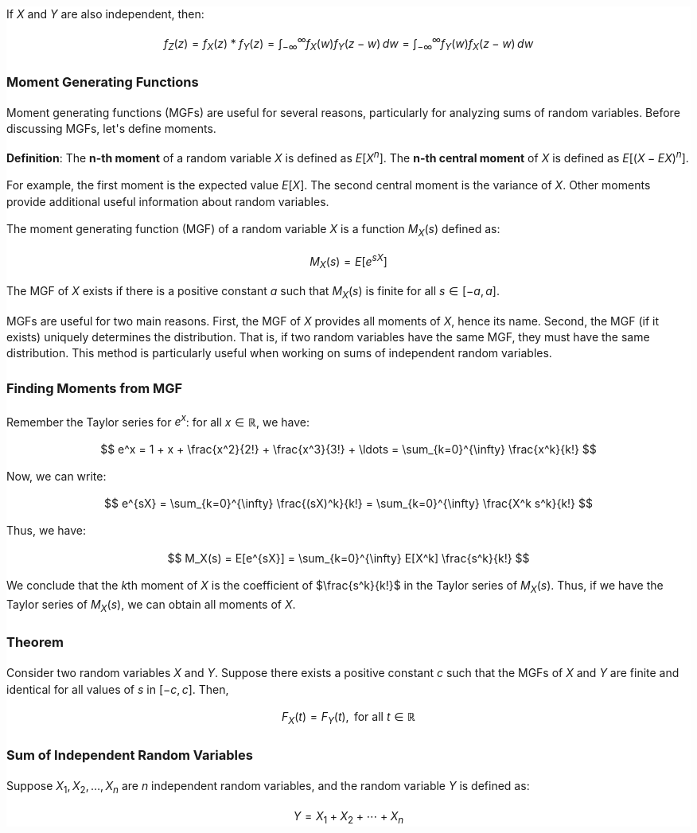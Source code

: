 If $X$ and $Y$ are also independent, then:

$$ f_Z(z) = f_X(z) \ast f_Y(z) = \int_{-\infty}^{\infty} f_X(w) f_Y(z - w) \, dw = \int_{-\infty}^{\infty} f_Y(w) f_X(z - w) \, dw $$

### Moment Generating Functions

Moment generating functions (MGFs) are useful for several reasons, particularly for analyzing sums of random variables. Before discussing MGFs, let's define moments.

**Definition**: The **n-th moment** of a random variable $X$ is defined as $E[X^n]$. The **n-th central moment** of $X$ is defined as $E[(X - EX)^n]$.

For example, the first moment is the expected value $E[X]$. The second central moment is the variance of $X$. Other moments provide additional useful information about random variables.

The moment generating function (MGF) of a random variable $X$ is a function $M_X(s)$ defined as:

$$ M_X(s) = E\left[e^{sX}\right] $$

The MGF of $X$ exists if there is a positive constant $a$ such that $M_X(s)$ is finite for all $s \in [-a, a]$.

MGFs are useful for two main reasons. First, the MGF of $X$ provides all moments of $X$, hence its name. Second, the MGF (if it exists) uniquely determines the distribution. That is, if two random variables have the same MGF, they must have the same distribution. This method is particularly useful when working on sums of independent random variables.

### Finding Moments from MGF

Remember the Taylor series for $e^x$: for all $x \in \mathbb{R}$, we have:

$$ e^x = 1 + x + \frac{x^2}{2!} + \frac{x^3}{3!} + \ldots = \sum_{k=0}^{\infty} \frac{x^k}{k!} $$

Now, we can write:

$$ e^{sX} = \sum_{k=0}^{\infty} \frac{(sX)^k}{k!} = \sum_{k=0}^{\infty} \frac{X^k s^k}{k!} $$

Thus, we have:

$$ M_X(s) = E[e^{sX}] = \sum_{k=0}^{\infty} E[X^k] \frac{s^k}{k!} $$

We conclude that the $k$th moment of $X$ is the coefficient of $\frac{s^k}{k!}$ in the Taylor series of $M_X(s)$. Thus, if we have the Taylor series of $M_X(s)$, we can obtain all moments of $X$.

### Theorem

Consider two random variables $X$ and $Y$. Suppose there exists a positive constant $c$ such that the MGFs of $X$ and $Y$ are finite and identical for all values of $s$ in $[-c, c]$. Then,

$$ F_X(t) = F_Y(t), \text{ for all } t \in \mathbb{R} $$

### Sum of Independent Random Variables

Suppose $X_1, X_2, \ldots, X_n$ are $n$ independent random variables, and the random variable $Y$ is defined as:

$$ Y = X_1 + X_2 + \cdots + X_n $$

